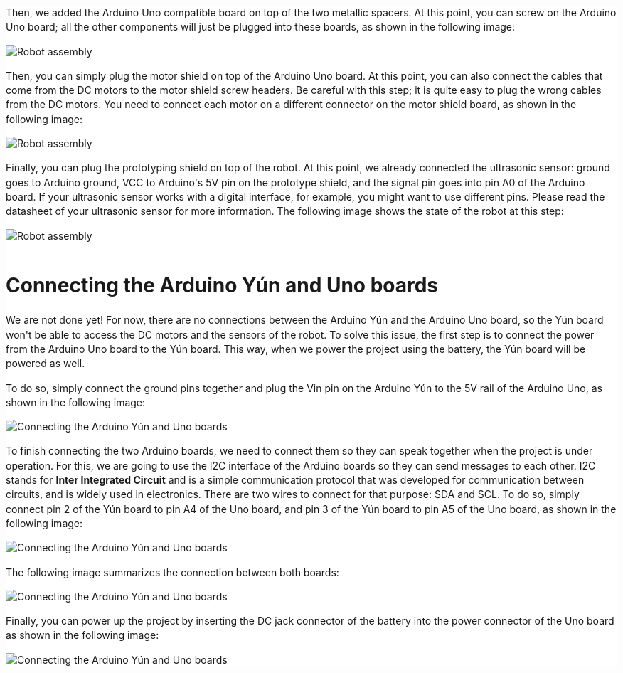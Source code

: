 Then, we added the Arduino Uno compatible board on top of the two metallic spacers. At this point, you can screw on the Arduino Uno board; all the other components will just be plugged into these boards, as shown in the following image:

![Robot assembly](img/8007_04_08.jpg)

Then, you can simply plug the motor shield on top of the Arduino Uno board. At this point, you can also connect the cables that come from the DC motors to the motor shield screw headers. Be careful with this step; it is quite easy to plug the wrong cables from the DC motors. You need to connect each motor on a different connector on the motor shield board, as shown in the following image:

![Robot assembly](img/8007_04_09.jpg)

Finally, you can plug the prototyping shield on top of the robot. At this point, we already connected the ultrasonic sensor: ground goes to Arduino ground, VCC to Arduino's 5V pin on the prototype shield, and the signal pin goes into pin A0 of the Arduino board. If your ultrasonic sensor works with a digital interface, for example, you might want to use different pins. Please read the datasheet of your ultrasonic sensor for more information. The following image shows the state of the robot at this step:

![Robot assembly](img/8007_04_10.jpg)

# Connecting the Arduino Yún and Uno boards

We are not done yet! For now, there are no connections between the Arduino Yún and the Arduino Uno board, so the Yún board won't be able to access the DC motors and the sensors of the robot. To solve this issue, the first step is to connect the power from the Arduino Uno board to the Yún board. This way, when we power the project using the battery, the Yún board will be powered as well.

To do so, simply connect the ground pins together and plug the Vin pin on the Arduino Yún to the 5V rail of the Arduino Uno, as shown in the following image:

![Connecting the Arduino Yún and Uno boards](img/8007_04_11.jpg)

To finish connecting the two Arduino boards, we need to connect them so they can speak together when the project is under operation. For this, we are going to use the I2C interface of the Arduino boards so they can send messages to each other. I2C stands for **Inter Integrated Circuit** and is a simple communication protocol that was developed for communication between circuits, and is widely used in electronics. There are two wires to connect for that purpose: SDA and SCL. To do so, simply connect pin 2 of the Yún board to pin A4 of the Uno board, and pin 3 of the Yún board to pin A5 of the Uno board, as shown in the following image:

![Connecting the Arduino Yún and Uno boards](img/8007_04_12.jpg)

The following image summarizes the connection between both boards:

![Connecting the Arduino Yún and Uno boards](img/8007OS_04_13.jpg)

Finally, you can power up the project by inserting the DC jack connector of the battery into the power connector of the Uno board as shown in the following image:

![Connecting the Arduino Yún and Uno boards](img/8007OS_04_14.jpg)
